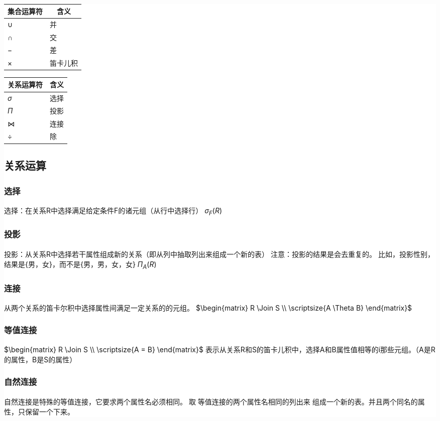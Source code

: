 |集合运算符|含义|
|-|-|
|$\cup$|并|
|$\cap$|交|
|$-$|差|
|$\times$|笛卡儿积|

|关系运算符|含义|
|-|-|
|$\sigma$|选择|
|$\Pi$|投影|
|$\Join$|连接|
|$\div$|除|

## 关系运算
### 选择
选择：在关系R中选择满足给定条件F的诸元组（从行中选择行）
$\sigma_F(R)$

### 投影
投影：从关系R中选择若干属性组成新的关系（即从列中抽取列出来组成一个新的表）
注意：投影的结果是会去重复的。
比如，投影性别，结果是{男，女}，而不是{男，男，女，女}
$\Pi_A(R)$

### 连接
从两个关系的笛卡尔积中选择属性间满足一定关系的的元组。
$\begin{matrix}
R \Join S \\
\scriptsize{A  \Theta B}
\end{matrix}$

### 等值连接
$\begin{matrix}
R \Join S \\
\scriptsize{A  = B}
\end{matrix}$
表示从关系R和S的笛卡儿积中，选择A和B属性值相等的i那些元组。（A是R的属性，B是S的属性）

### 自然连接
自然连接是特殊的等值连接，它要求两个属性名必须相同。
取 等值连接的两个属性名相同的列出来 组成一个新的表。并且两个同名的属性，只保留一个下来。
